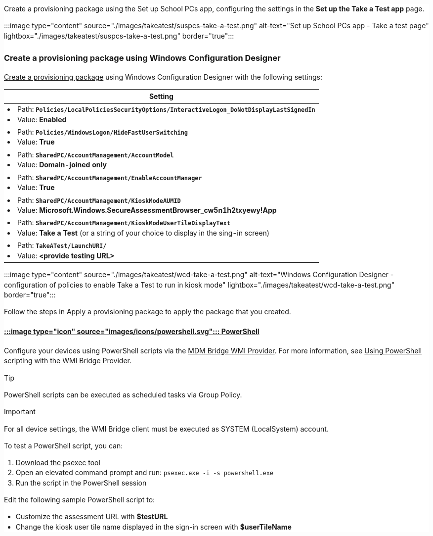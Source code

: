 Create a provisioning package using the Set up School PCs app, configuring the settings in the **Set up the Take a Test app** page.

:::image type="content" source="./images/takeatest/suspcs-take-a-test.png" alt-text="Set up School PCs app - Take a test page" lightbox="./images/takeatest/suspcs-take-a-test.png" border="true":::

### Create a provisioning package using Windows Configuration Designer

[Create a provisioning package][WIN-1] using Windows Configuration Designer with the following settings:

| Setting |
|--------|
| <li> Path: **`Policies/LocalPoliciesSecurityOptions/InteractiveLogon_DoNotDisplayLastSignedIn`** </li><li>Value: **Enabled**</li>|
| <li> Path: **`Policies/WindowsLogon/HideFastUserSwitching`** </li><li>Value: **True**</li>|
| <li> Path: **`SharedPC/AccountManagement/AccountModel`** </li><li>Value: **Domain-joined only**</li>|
| <li> Path: **`SharedPC/AccountManagement/EnableAccountManager`** </li><li>Value: **True**</li>|
| <li> Path: **`SharedPC/AccountManagement/KioskModeAUMID`** </li><li>Value: **Microsoft.Windows.SecureAssessmentBrowser_cw5n1h2txyewy!App**</li>|
| <li> Path: **`SharedPC/AccountManagement/KioskModeUserTileDisplayText`** </li><li>Value: **Take a Test** (or a string of your choice to display in the sing-in screen)</li>|
| <li> Path: **`TakeATest/LaunchURI/`** </li><li>Value: **\<provide testing URL>**</li>|

:::image type="content" source="./images/takeatest/wcd-take-a-test.png" alt-text="Windows Configuration Designer - configuration of policies to enable Take a Test to run in kiosk mode" lightbox="./images/takeatest/wcd-take-a-test.png" border="true":::

Follow the steps in [Apply a provisioning package][WIN-2] to apply the package that you created.

#### [:::image type="icon" source="images/icons/powershell.svg"::: **PowerShell**](#tab/powershell)

Configure your devices using PowerShell scripts via the [MDM Bridge WMI Provider](/windows/win32/dmwmibridgeprov/mdm-bridge-wmi-provider-portal). For more information, see [Using PowerShell scripting with the WMI Bridge Provider](/windows/client-management/mdm/using-powershell-scripting-with-the-wmi-bridge-provider).

> [!TIP]
> PowerShell scripts can be executed as scheduled tasks via Group Policy.

> [!IMPORTANT]
> For all device settings, the WMI Bridge client must be executed as SYSTEM (LocalSystem) account.
>
> To test a PowerShell script, you can:
> 1. [Download the psexec tool](/sysinternals/downloads/psexec)
> 1. Open an elevated command prompt and run: `psexec.exe -i -s powershell.exe`
> 1. Run the script in the PowerShell session

Edit the following sample PowerShell script to:

- Customize the assessment URL with **$testURL**
- Change the kiosk user tile name displayed in the sign-in screen with **$userTileName**


[MEM-1]: /mem/intune/configuration/custom-settings-windows-10
[MEM-2]: /mem/intune/configuration/settings-catalog
[WIN-1]: /windows/configuration/provisioning-packages/provisioning-create-package
[WIN-2]: /windows/configuration/provisioning-packages/provisioning-apply-package